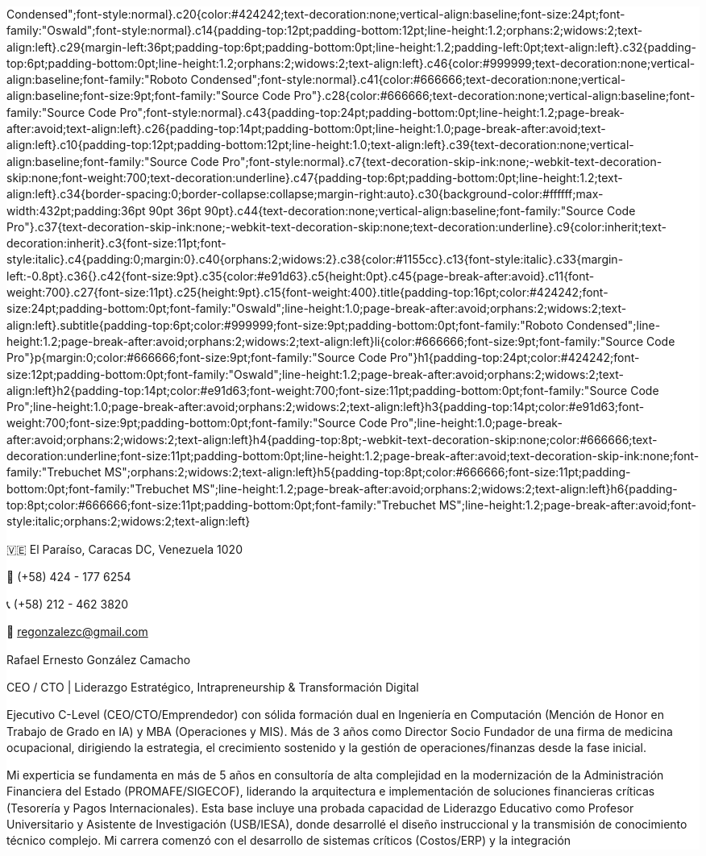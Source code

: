 Condensed";font-style:normal}.c20{color:#424242;text-decoration:none;vertical-align:baseline;font-size:24pt;font-family:"Oswald";font-style:normal}.c14{padding-top:12pt;padding-bottom:12pt;line-height:1.2;orphans:2;widows:2;text-align:left}.c29{margin-left:36pt;padding-top:6pt;padding-bottom:0pt;line-height:1.2;padding-left:0pt;text-align:left}.c32{padding-top:6pt;padding-bottom:0pt;line-height:1.2;orphans:2;widows:2;text-align:left}.c46{color:#999999;text-decoration:none;vertical-align:baseline;font-family:"Roboto Condensed";font-style:normal}.c41{color:#666666;text-decoration:none;vertical-align:baseline;font-size:9pt;font-family:"Source Code Pro"}.c28{color:#666666;text-decoration:none;vertical-align:baseline;font-family:"Source Code Pro";font-style:normal}.c43{padding-top:24pt;padding-bottom:0pt;line-height:1.2;page-break-after:avoid;text-align:left}.c26{padding-top:14pt;padding-bottom:0pt;line-height:1.0;page-break-after:avoid;text-align:left}.c10{padding-top:12pt;padding-bottom:12pt;line-height:1.0;text-align:left}.c39{text-decoration:none;vertical-align:baseline;font-family:"Source Code Pro";font-style:normal}.c7{text-decoration-skip-ink:none;-webkit-text-decoration-skip:none;font-weight:700;text-decoration:underline}.c47{padding-top:6pt;padding-bottom:0pt;line-height:1.2;text-align:left}.c34{border-spacing:0;border-collapse:collapse;margin-right:auto}.c30{background-color:#ffffff;max-width:432pt;padding:36pt 90pt 36pt 90pt}.c44{text-decoration:none;vertical-align:baseline;font-family:"Source Code Pro"}.c37{text-decoration-skip-ink:none;-webkit-text-decoration-skip:none;text-decoration:underline}.c9{color:inherit;text-decoration:inherit}.c3{font-size:11pt;font-style:italic}.c4{padding:0;margin:0}.c40{orphans:2;widows:2}.c38{color:#1155cc}.c13{font-style:italic}.c33{margin-left:-0.8pt}.c36{}.c42{font-size:9pt}.c35{color:#e91d63}.c5{height:0pt}.c45{page-break-after:avoid}.c11{font-weight:700}.c27{font-size:11pt}.c25{height:9pt}.c15{font-weight:400}.title{padding-top:16pt;color:#424242;font-size:24pt;padding-bottom:0pt;font-family:"Oswald";line-height:1.0;page-break-after:avoid;orphans:2;widows:2;text-align:left}.subtitle{padding-top:6pt;color:#999999;font-size:9pt;padding-bottom:0pt;font-family:"Roboto Condensed";line-height:1.2;page-break-after:avoid;orphans:2;widows:2;text-align:left}li{color:#666666;font-size:9pt;font-family:"Source Code Pro"}p{margin:0;color:#666666;font-size:9pt;font-family:"Source Code Pro"}h1{padding-top:24pt;color:#424242;font-size:12pt;padding-bottom:0pt;font-family:"Oswald";line-height:1.2;page-break-after:avoid;orphans:2;widows:2;text-align:left}h2{padding-top:14pt;color:#e91d63;font-weight:700;font-size:11pt;padding-bottom:0pt;font-family:"Source Code Pro";line-height:1.0;page-break-after:avoid;orphans:2;widows:2;text-align:left}h3{padding-top:14pt;color:#e91d63;font-weight:700;font-size:9pt;padding-bottom:0pt;font-family:"Source Code Pro";line-height:1.0;page-break-after:avoid;orphans:2;widows:2;text-align:left}h4{padding-top:8pt;-webkit-text-decoration-skip:none;color:#666666;text-decoration:underline;font-size:11pt;padding-bottom:0pt;line-height:1.2;page-break-after:avoid;text-decoration-skip-ink:none;font-family:"Trebuchet MS";orphans:2;widows:2;text-align:left}h5{padding-top:8pt;color:#666666;font-size:11pt;padding-bottom:0pt;font-family:"Trebuchet MS";line-height:1.2;page-break-after:avoid;orphans:2;widows:2;text-align:left}h6{padding-top:8pt;color:#666666;font-size:11pt;padding-bottom:0pt;font-family:"Trebuchet MS";line-height:1.2;page-break-after:avoid;font-style:italic;orphans:2;widows:2;text-align:left}</style></head><body class="c30 doc-content"><div><p class="c31 c25"><span class="c0"></span></p></div><p class="c12 subtitle" id="h.aagfqklm9zwt"><span>&#127483;&#127466; El Para&iacute;so, Caracas DC, Venezuela 1020</span></p><p class="c12 subtitle" id="h.slrytqw7edjf"><span class="c15 c19">&#128241; (+58) 424 - 177 6254 </span></p><p class="c12 subtitle" id="h.ezuj5iqnpanm"><span class="c35">&#128222; (+58) 212 - 462 3820</span></p><p class="c12 subtitle" id="h.jdp1cv6o2yd8"><span class="c35">&#128231; </span><span class="c37 c38"><a class="c9" href="mailto:regonzalezc@gmail.com">regonzalezc@gmail.com</a></span></p><p class="c25 c31"><span class="c0"></span></p><p class="c18 c45 title" id="h.l9tvgcriku3"><span class="c15 c20">&#8203;Rafael Ernesto Gonz&aacute;lez Camacho</span></p><p class="c2 subtitle" id="h.wqqkuxlp0hpe"><span>CEO / CTO | Liderazgo Estrat&eacute;gico, Intrapreneurship &amp; Transformaci&oacute;n Digital</span></p><p class="c18 c25"><span class="c28 c27 c15"></span></p><p class="c18"><span class="c27">Ejecutivo C-Level (CEO/CTO/Emprendedor) con s&oacute;lida formaci&oacute;n dual en Ingenier&iacute;a en Computaci&oacute;n (Menci&oacute;n de Honor en Trabajo de Grado en IA) y </span><span class="c3">MBA</span><span class="c27">&nbsp;(Operaciones y </span><span class="c3">MIS</span><span class="c28 c27 c15">). M&aacute;s de 3 a&ntilde;os como Director Socio Fundador de una firma de medicina ocupacional, dirigiendo la estrategia, el crecimiento sostenido y la gesti&oacute;n de operaciones/finanzas desde la fase inicial.</span></p><p class="c18"><span class="c27">Mi experticia se fundamenta en m&aacute;s de 5 a&ntilde;os en consultor&iacute;a de alta complejidad en la modernizaci&oacute;n de la Administraci&oacute;n Financiera del Estado (PROMAFE/SIGECOF), liderando la arquitectura e implementaci&oacute;n de soluciones financieras cr&iacute;ticas (Tesorer&iacute;a y Pagos Internacionales). Esta base incluye una probada capacidad de Liderazgo Educativo como Profesor Universitario y Asistente de Investigaci&oacute;n (USB/IESA), donde desarroll&eacute; el dise&ntilde;o instruccional y la transmisi&oacute;n de conocimiento t&eacute;cnico complejo. Mi carrera comenz&oacute; con el desarrollo de sistemas cr&iacute;ticos (Costos/ERP) y la integraci&oacute;n